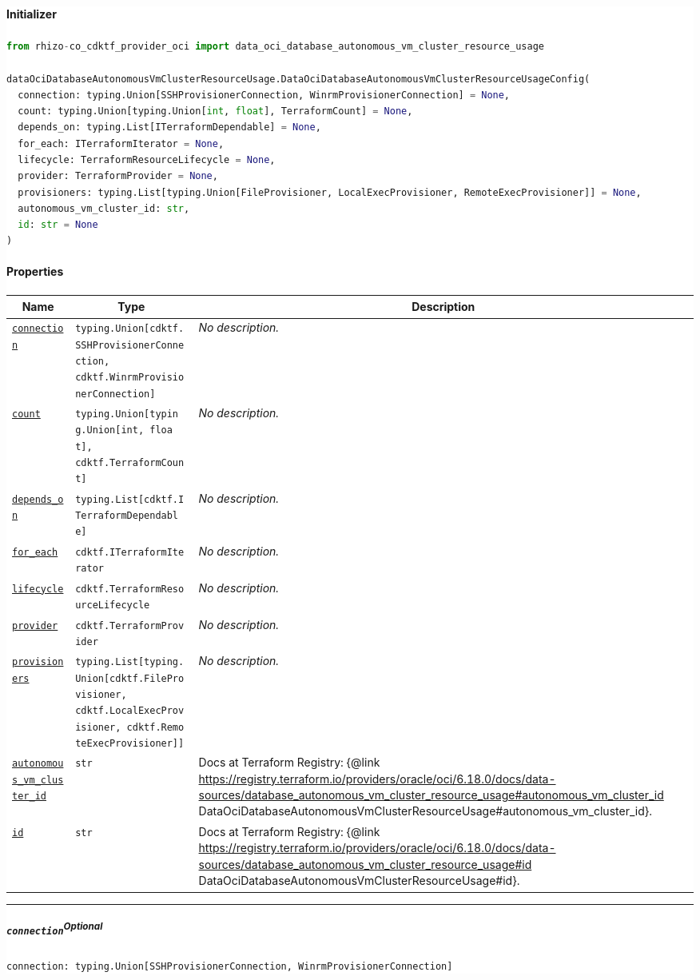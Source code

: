 #### Initializer <a name="Initializer" id="rhizo-co-terraform-provider-oci.dataOciDatabaseAutonomousVmClusterResourceUsage.DataOciDatabaseAutonomousVmClusterResourceUsageConfig.Initializer"></a>

```python
from rhizo-co_cdktf_provider_oci import data_oci_database_autonomous_vm_cluster_resource_usage

dataOciDatabaseAutonomousVmClusterResourceUsage.DataOciDatabaseAutonomousVmClusterResourceUsageConfig(
  connection: typing.Union[SSHProvisionerConnection, WinrmProvisionerConnection] = None,
  count: typing.Union[typing.Union[int, float], TerraformCount] = None,
  depends_on: typing.List[ITerraformDependable] = None,
  for_each: ITerraformIterator = None,
  lifecycle: TerraformResourceLifecycle = None,
  provider: TerraformProvider = None,
  provisioners: typing.List[typing.Union[FileProvisioner, LocalExecProvisioner, RemoteExecProvisioner]] = None,
  autonomous_vm_cluster_id: str,
  id: str = None
)
```

#### Properties <a name="Properties" id="Properties"></a>

| **Name** | **Type** | **Description** |
| --- | --- | --- |
| <code><a href="#rhizo-co-terraform-provider-oci.dataOciDatabaseAutonomousVmClusterResourceUsage.DataOciDatabaseAutonomousVmClusterResourceUsageConfig.property.connection">connection</a></code> | <code>typing.Union[cdktf.SSHProvisionerConnection, cdktf.WinrmProvisionerConnection]</code> | *No description.* |
| <code><a href="#rhizo-co-terraform-provider-oci.dataOciDatabaseAutonomousVmClusterResourceUsage.DataOciDatabaseAutonomousVmClusterResourceUsageConfig.property.count">count</a></code> | <code>typing.Union[typing.Union[int, float], cdktf.TerraformCount]</code> | *No description.* |
| <code><a href="#rhizo-co-terraform-provider-oci.dataOciDatabaseAutonomousVmClusterResourceUsage.DataOciDatabaseAutonomousVmClusterResourceUsageConfig.property.dependsOn">depends_on</a></code> | <code>typing.List[cdktf.ITerraformDependable]</code> | *No description.* |
| <code><a href="#rhizo-co-terraform-provider-oci.dataOciDatabaseAutonomousVmClusterResourceUsage.DataOciDatabaseAutonomousVmClusterResourceUsageConfig.property.forEach">for_each</a></code> | <code>cdktf.ITerraformIterator</code> | *No description.* |
| <code><a href="#rhizo-co-terraform-provider-oci.dataOciDatabaseAutonomousVmClusterResourceUsage.DataOciDatabaseAutonomousVmClusterResourceUsageConfig.property.lifecycle">lifecycle</a></code> | <code>cdktf.TerraformResourceLifecycle</code> | *No description.* |
| <code><a href="#rhizo-co-terraform-provider-oci.dataOciDatabaseAutonomousVmClusterResourceUsage.DataOciDatabaseAutonomousVmClusterResourceUsageConfig.property.provider">provider</a></code> | <code>cdktf.TerraformProvider</code> | *No description.* |
| <code><a href="#rhizo-co-terraform-provider-oci.dataOciDatabaseAutonomousVmClusterResourceUsage.DataOciDatabaseAutonomousVmClusterResourceUsageConfig.property.provisioners">provisioners</a></code> | <code>typing.List[typing.Union[cdktf.FileProvisioner, cdktf.LocalExecProvisioner, cdktf.RemoteExecProvisioner]]</code> | *No description.* |
| <code><a href="#rhizo-co-terraform-provider-oci.dataOciDatabaseAutonomousVmClusterResourceUsage.DataOciDatabaseAutonomousVmClusterResourceUsageConfig.property.autonomousVmClusterId">autonomous_vm_cluster_id</a></code> | <code>str</code> | Docs at Terraform Registry: {@link https://registry.terraform.io/providers/oracle/oci/6.18.0/docs/data-sources/database_autonomous_vm_cluster_resource_usage#autonomous_vm_cluster_id DataOciDatabaseAutonomousVmClusterResourceUsage#autonomous_vm_cluster_id}. |
| <code><a href="#rhizo-co-terraform-provider-oci.dataOciDatabaseAutonomousVmClusterResourceUsage.DataOciDatabaseAutonomousVmClusterResourceUsageConfig.property.id">id</a></code> | <code>str</code> | Docs at Terraform Registry: {@link https://registry.terraform.io/providers/oracle/oci/6.18.0/docs/data-sources/database_autonomous_vm_cluster_resource_usage#id DataOciDatabaseAutonomousVmClusterResourceUsage#id}. |

---

##### `connection`<sup>Optional</sup> <a name="connection" id="rhizo-co-terraform-provider-oci.dataOciDatabaseAutonomousVmClusterResourceUsage.DataOciDatabaseAutonomousVmClusterResourceUsageConfig.property.connection"></a>

```python
connection: typing.Union[SSHProvisionerConnection, WinrmProvisionerConnection]
```
